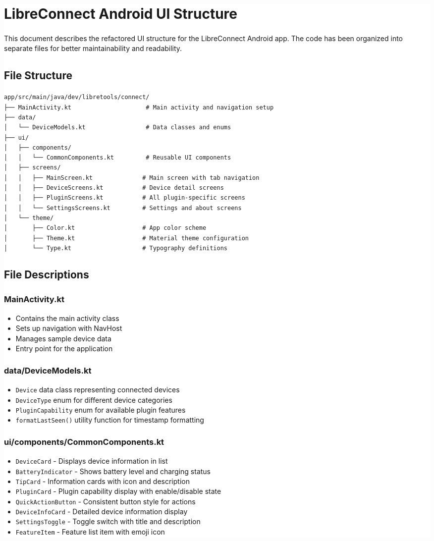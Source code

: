 # LibreConnect Android UI Structure

This document describes the refactored UI structure for the LibreConnect Android app. The code has been organized into separate files for better maintainability and readability.

## File Structure

```
app/src/main/java/dev/libretools/connect/
├── MainActivity.kt                     # Main activity and navigation setup
├── data/
│   └── DeviceModels.kt                 # Data classes and enums
├── ui/
│   ├── components/
│   │   └── CommonComponents.kt         # Reusable UI components
│   ├── screens/
│   │   ├── MainScreen.kt              # Main screen with tab navigation
│   │   ├── DeviceScreens.kt           # Device detail screens
│   │   ├── PluginScreens.kt           # All plugin-specific screens
│   │   └── SettingsScreens.kt         # Settings and about screens
│   └── theme/
│       ├── Color.kt                   # App color scheme
│       ├── Theme.kt                   # Material theme configuration
│       └── Type.kt                    # Typography definitions
```

## File Descriptions

### MainActivity.kt
- Contains the main activity class
- Sets up navigation with NavHost
- Manages sample device data
- Entry point for the application

### data/DeviceModels.kt
- `Device` data class representing connected devices
- `DeviceType` enum for different device categories
- `PluginCapability` enum for available plugin features
- `formatLastSeen()` utility function for timestamp formatting

### ui/components/CommonComponents.kt
- `DeviceCard` - Displays device information in list
- `BatteryIndicator` - Shows battery level and charging status
- `TipCard` - Information cards with icon and description
- `PluginCard` - Plugin capability display with enable/disable state
- `QuickActionButton` - Consistent button style for actions
- `DeviceInfoCard` - Detailed device information display
- `SettingsToggle` - Toggle switch with title and description
- `FeatureItem` - Feature list item with emoji icon
